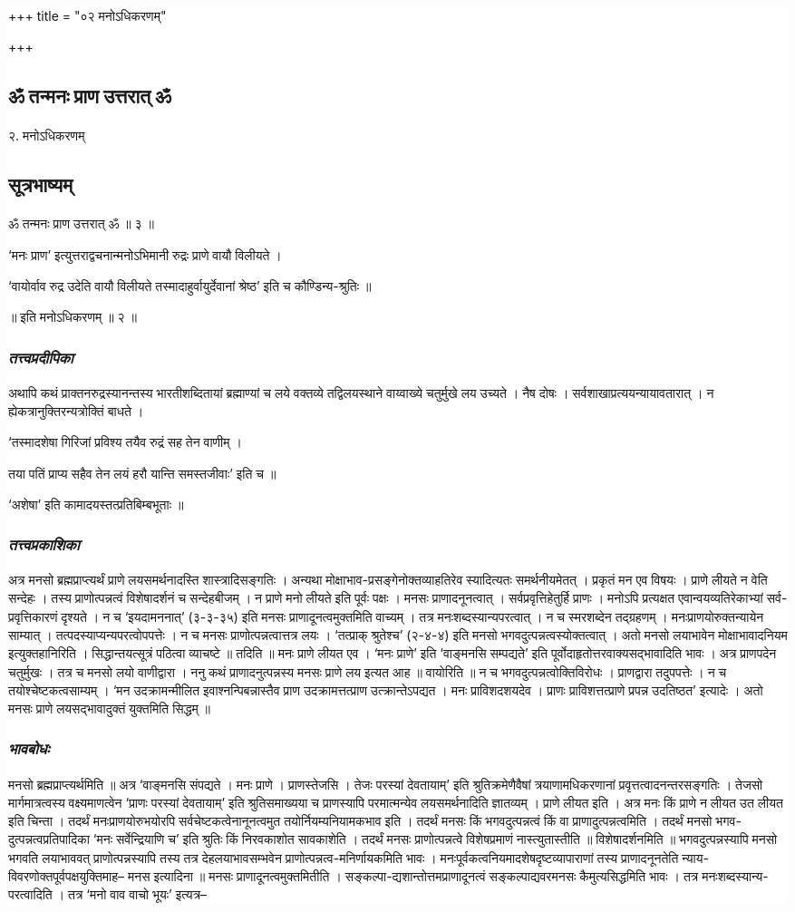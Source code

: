 +++
title = "०२ मनोऽधिकरणम्"

+++


## ॐ तन्मनः प्राण उत्तरात् ॐ

२. मनोऽधिकरणम्

## **सूत्रभाष्यम्**

ॐ तन्मनः प्राण उत्तरात् ॐ ॥ ३ ॥

‘मनः प्राण’ इत्युत्तराद्वचनान्मनोऽभिमानी रुद्रः प्राणे वायौ विलीयते ।

‘वायोर्वाव रुद्र उदेति वायौ विलीयते तस्मादाहुर्वायुर्देवानां श्रेष्ठ’ इति च कौण्डिन्य-श्रुतिः ॥

॥ इति मनोऽधिकरणम् ॥ २ ॥

### ***तत्त्वप्रदीपिका***

अथापि कथं प्राक्तनरुद्रस्यानन्तस्य भारतीशब्दितायां ब्रह्माण्यां च लये वक्तव्ये तद्विलयस्थाने वाय्वाख्ये चतुर्मुखे लय उच्यते । नैष दोषः । सर्वशाखाप्रत्ययन्यायावतारात् । न ह्येकत्रानुक्तिरन्यत्रोक्तिं बाधते ।

‘तस्मादशेषा गिरिजां प्रविश्य तयैव रुद्रं सह तेन वाणीम् ।

तया पतिं प्राप्य सहैव तेन लयं हरौ यान्ति समस्तजीवाः’ इति च ॥

‘अशेषा’ इति कामादयस्तत्प्रतिबिम्बभूताः ॥

### ***तत्त्वप्रकाशिका***

अत्र मनसो ब्रह्मप्राप्त्यर्थं प्राणे लयसमर्थनादस्ति शास्त्रादिसङ्गतिः । अन्यथा मोक्षाभाव-प्रसङ्गेनोक्तव्याहतिरेव स्यादित्यतः समर्थनीयमेतत् । प्रकृतं मन एव विषयः । प्राणे लीयते न वेति सन्देहः । तस्य प्राणोत्पन्नत्वं विशेषादर्शनं च सन्देहबीजम् । न प्राणे मनो लीयते इति पूर्वः पक्षः । मनसः प्राणादनूनत्वात् । सर्वप्रवृत्तिहेतुर्हि प्राणः । मनोऽपि प्रत्यक्षत एवान्वयव्यतिरेकाभ्यां सर्व-प्रवृत्तिकारणं दृश्यते । न च ‘इयदामननात्’ (३-३-३५) इति मनसः प्राणादूनत्वमुक्तमिति वाच्यम् । तत्र मनःशब्दस्यान्यपरत्वात् । न च स्मरशब्देन तद्ग्रहणम् । मनःप्राणयोरुक्तन्यायेन साम्यात् । तत्पदस्याप्यन्यपरत्वोपपत्तेः । न च मनसः प्राणोत्पन्नत्वात्तत्र लयः । ‘तत्प्राक् श्रुतेश्च’ (२-४-४) इति मनसो भगवदुत्पन्नत्वस्योक्तत्वात् । अतो मनसो लयाभावेन मोक्षाभावादनियम इत्युक्तहानिरिति । सिद्धान्तयत्सूत्रं पठित्वा व्याचष्टे ॥ तदिति ॥ मनः प्राणे लीयत एव । ‘मनः प्राणे’ इति ‘वाङ्मनसि सम्पद्यते’ इति पूर्वोदाहृतोत्तरवाक्यसद्भावादिति भावः । अत्र प्राणपदेन चतुर्मुखः । तत्र च मनसो लयो वाणीद्वारा । ननु कथं प्राणादनुत्पन्नस्य मनसः प्राणे लय इत्यत आह ॥ वायोरिति ॥ न च भगवदुत्पन्नत्वोक्तिविरोधः । प्राणद्वारा तदुपपत्तेः । न च तयोश्चेष्टकत्वसाम्यम् । ‘मन उदक्रामन्मीलित इवाश्नन्पिबन्नास्तैव प्राण उदक्रामत्तत्प्राण उत्क्रान्तेऽपद्यत । मनः प्राविशदशयदेव । प्राणः प्राविशत्तत्प्राणे प्रपन्न उदतिष्ठत’ इत्यादेः । अतो मनसः प्राणे लयसद्भावादुक्तं युक्तमिति सिद्धम् ॥

### ***भावबोधः***

मनसो ब्रह्मप्राप्त्यर्थमिति ॥ अत्र ‘वाङ्मनसि संपद्यते । मनः प्राणे । प्राणस्तेजसि । तेजः परस्यां देवतायाम्’ इति श्रुतिक्रमेणैवैषां त्रयाणामधिकरणानां प्रवृत्तत्वादनन्तरसङ्गतिः । तेजसो मार्गमात्रत्वस्य वक्ष्यमाणत्वेन ‘प्राणः परस्यां देवतायाम्’ इति श्रुतिसमाख्यया च प्राणस्यापि परमात्मन्येव लयसमर्थनादिति ज्ञातव्यम् । प्राणे लीयत इति । अत्र मनः किं प्राणे न लीयत उत लीयत इति चिन्ता । तदर्थं मनःप्राणयोरुभयोरपि सर्वचेष्टकत्वेनानूनत्वमुत तयोर्नियम्यनियामकभाव इति । तदर्थं मनसः किं भगवदुत्पन्नत्वं किं वा प्राणादुत्पन्नत्वमिति । तदर्थं मनसो भगव-दुत्पन्नत्वप्रतिपादिका ‘मनः सर्वेन्द्रियाणि च’ इति श्रुतिः किं निरवकाशोत सावकाशेति । तदर्थं मनसः प्राणोत्पन्नत्वे विशेषप्रमाणं नास्त्युतास्तीति ॥ विशेषादर्शनमिति ॥ भगवदुत्पन्नस्यापि मनसो भगवति लयाभाववत् प्राणोत्पन्नस्यापि तस्य तत्र देहलयाभावसम्भवेन प्राणोत्पन्नत्व-मनिर्णायकमिति भावः । मनःपूर्वकत्वनियमादशेषदृष्टव्यापाराणां तस्य प्राणादनूनतेति न्याय-विवरणोक्तपूर्वपक्षयुक्तिमाह– मनस इत्यादिना ॥ मनसः प्राणादूनत्वमुक्तमितीति । सङ्कल्पा-द्यशान्तोत्तमप्राणादूनत्वं सङ्कल्पाद्यवरमनसः कैमुत्यसिद्धमिति भावः । तत्र मनःशब्दस्यान्य-परत्वादिति । तत्र ‘मनो वाव वाचो भूयः’ इत्यत्र–
